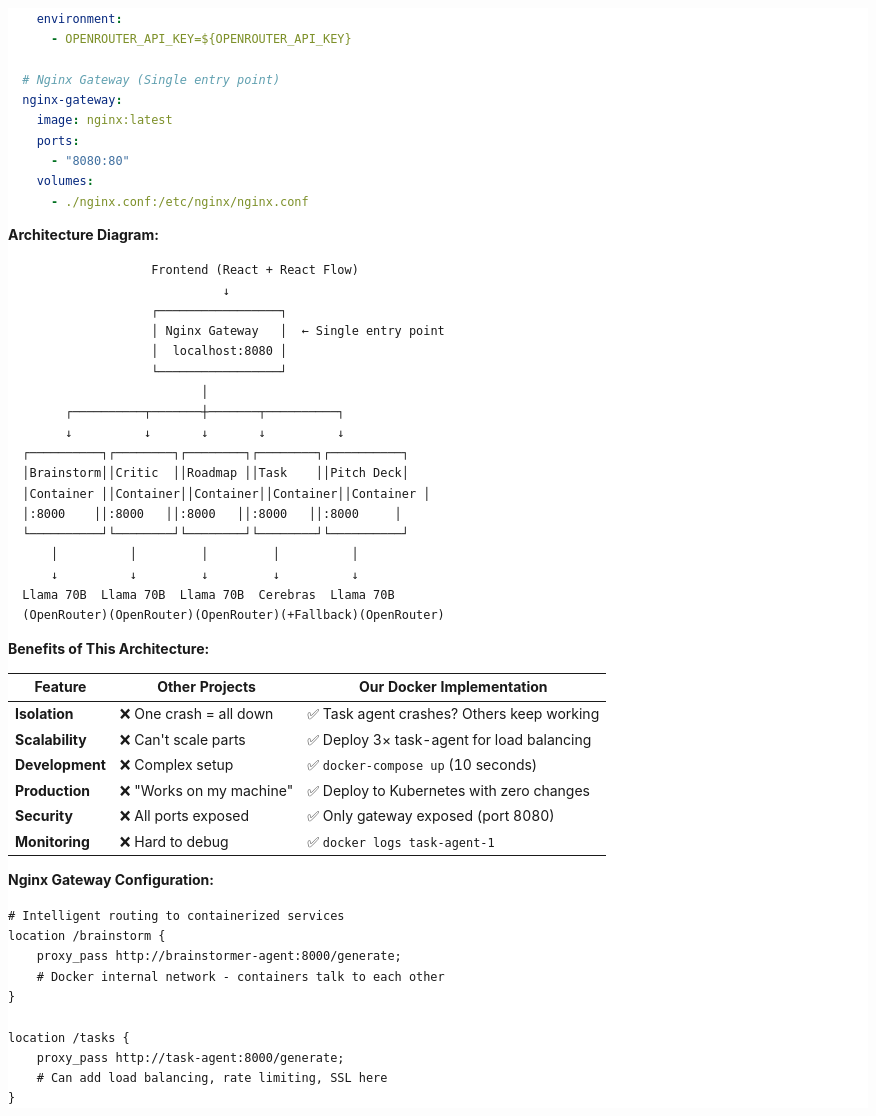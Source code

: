 ```yaml
    environment:
      - OPENROUTER_API_KEY=${OPENROUTER_API_KEY}
  
  # Nginx Gateway (Single entry point)
  nginx-gateway:
    image: nginx:latest
    ports:
      - "8080:80"
    volumes:
      - ./nginx.conf:/etc/nginx/nginx.conf
```

**Architecture Diagram:**

```
                    Frontend (React + React Flow)
                              ↓
                    ┌─────────────────┐
                    │ Nginx Gateway   │  ← Single entry point
                    │  localhost:8080 │
                    └─────────────────┘
                           │
        ┌──────────┬───────┼───────┬──────────┐
        ↓          ↓       ↓       ↓          ↓
  ┌──────────┐┌────────┐┌────────┐┌────────┐┌──────────┐
  │Brainstorm││Critic  ││Roadmap ││Task    ││Pitch Deck│
  │Container ││Container││Container││Container││Container │
  │:8000    ││:8000   ││:8000   ││:8000   ││:8000     │
  └──────────┘└────────┘└────────┘└────────┘└──────────┘
      │          │         │         │          │
      ↓          ↓         ↓         ↓          ↓
  Llama 70B  Llama 70B  Llama 70B  Cerebras  Llama 70B
  (OpenRouter)(OpenRouter)(OpenRouter)(+Fallback)(OpenRouter)
```

**Benefits of This Architecture:**

| Feature | Other Projects | Our Docker Implementation |
|---------|----------------|---------------------------|
| **Isolation** | ❌ One crash = all down | ✅ Task agent crashes? Others keep working |
| **Scalability** | ❌ Can't scale parts | ✅ Deploy 3× task-agent for load balancing |
| **Development** | ❌ Complex setup | ✅ `docker-compose up` (10 seconds) |
| **Production** | ❌ "Works on my machine" | ✅ Deploy to Kubernetes with zero changes |
| **Security** | ❌ All ports exposed | ✅ Only gateway exposed (port 8080) |
| **Monitoring** | ❌ Hard to debug | ✅ `docker logs task-agent-1` |

**Nginx Gateway Configuration:**

```nginx
# Intelligent routing to containerized services
location /brainstorm {
    proxy_pass http://brainstormer-agent:8000/generate;
    # Docker internal network - containers talk to each other
}

location /tasks {
    proxy_pass http://task-agent:8000/generate;
    # Can add load balancing, rate limiting, SSL here
}
```
